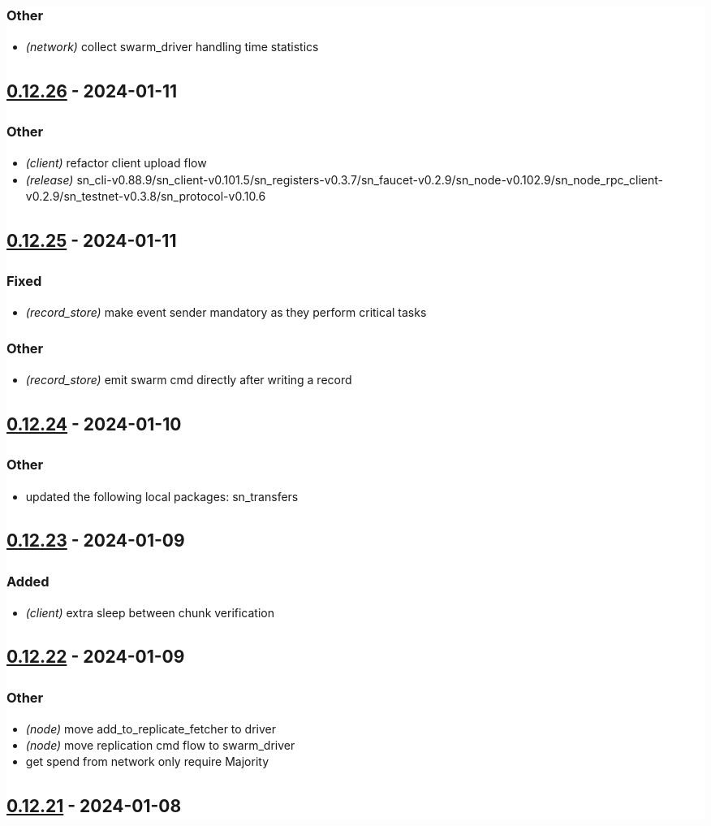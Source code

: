 ### Other
- *(network)* collect swarm_driver handling time statistics

## [0.12.26](https://github.com/maidsafe/safe_network/compare/sn_networking-v0.12.25...sn_networking-v0.12.26) - 2024-01-11

### Other
- *(client)* refactor client upload flow
- *(release)* sn_cli-v0.88.9/sn_client-v0.101.5/sn_registers-v0.3.7/sn_faucet-v0.2.9/sn_node-v0.102.9/sn_node_rpc_client-v0.2.9/sn_testnet-v0.3.8/sn_protocol-v0.10.6

## [0.12.25](https://github.com/maidsafe/safe_network/compare/sn_networking-v0.12.24...sn_networking-v0.12.25) - 2024-01-11

### Fixed
- *(record_store)* make event sender mandatory as they perform critical tasks

### Other
- *(record_store)* emit swarm cmd directly after writing a record

## [0.12.24](https://github.com/maidsafe/safe_network/compare/sn_networking-v0.12.23...sn_networking-v0.12.24) - 2024-01-10

### Other
- updated the following local packages: sn_transfers

## [0.12.23](https://github.com/maidsafe/safe_network/compare/sn_networking-v0.12.22...sn_networking-v0.12.23) - 2024-01-09

### Added
- *(client)* extra sleep between chunk verification

## [0.12.22](https://github.com/maidsafe/safe_network/compare/sn_networking-v0.12.21...sn_networking-v0.12.22) - 2024-01-09

### Other
- *(node)* move add_to_replicate_fetcher to driver
- *(node)* move replication cmd flow to swarm_driver
- get spend from network only require Majority

## [0.12.21](https://github.com/maidsafe/safe_network/compare/sn_networking-v0.12.20...sn_networking-v0.12.21) - 2024-01-08
